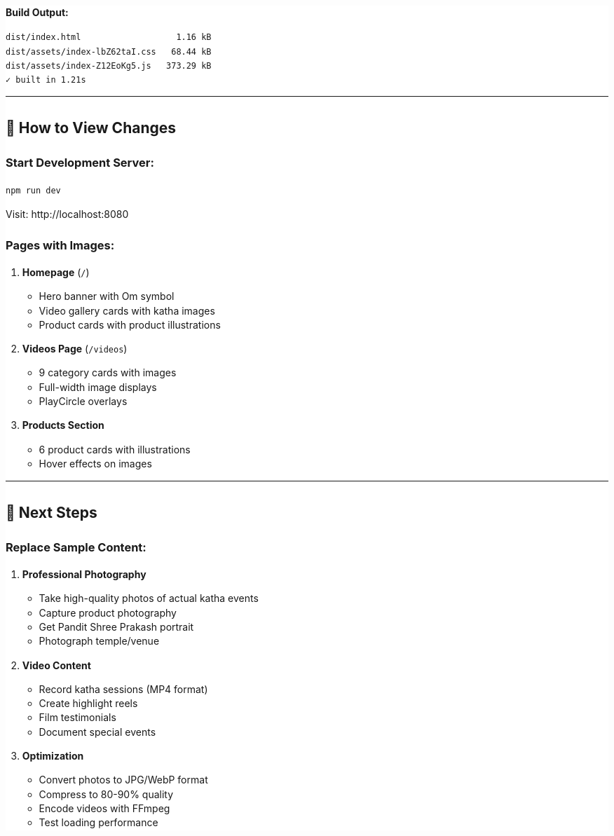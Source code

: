 **Build Output:**
```
dist/index.html                   1.16 kB
dist/assets/index-lbZ62taI.css   68.44 kB
dist/assets/index-Z12EoKg5.js   373.29 kB
✓ built in 1.21s
```

---

## 🚀 How to View Changes

### Start Development Server:
```bash
npm run dev
```
Visit: http://localhost:8080

### Pages with Images:
1. **Homepage** (`/`)
   - Hero banner with Om symbol
   - Video gallery cards with katha images
   - Product cards with product illustrations

2. **Videos Page** (`/videos`)
   - 9 category cards with images
   - Full-width image displays
   - PlayCircle overlays

3. **Products Section**
   - 6 product cards with illustrations
   - Hover effects on images

---

## 📝 Next Steps

### Replace Sample Content:

1. **Professional Photography**
   - Take high-quality photos of actual katha events
   - Capture product photography
   - Get Pandit Shree Prakash portrait
   - Photograph temple/venue

2. **Video Content**
   - Record katha sessions (MP4 format)
   - Create highlight reels
   - Film testimonials
   - Document special events

3. **Optimization**
   - Convert photos to JPG/WebP format
   - Compress to 80-90% quality
   - Encode videos with FFmpeg
   - Test loading performance
